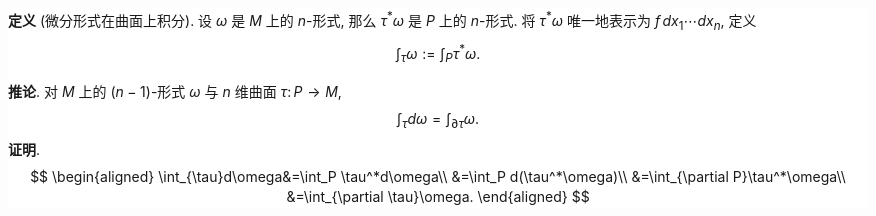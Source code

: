 **定义** (微分形式在曲面上积分). 设 $\omega$ 是 $M$ 上的 $n$-形式, 那么 $\tau^*\omega$ 是 $P$ 上的 $n$-形式. 将 $\tau^*\omega$ 唯一地表示为 $f\,dx_1\cdots dx_n$, 定义
$$
\int_\tau\omega :=\int_{P}\tau^*\omega.
$$

**推论**. 对 $M$ 上的 $(n-1)$-形式 $\omega$ 与 $n$ 维曲面 $\tau \colon P \to M$,
$$
\int_\tau d\omega = \int_{\partial \tau}\omega.
$$
**证明**.
$$
\begin{aligned}
	\int_{\tau}d\omega&=\int_P \tau^*d\omega\\
	&=\int_P d(\tau^*\omega)\\
	&=\int_{\partial P}\tau^*\omega\\
	&=\int_{\partial \tau}\omega.
\end{aligned}
$$